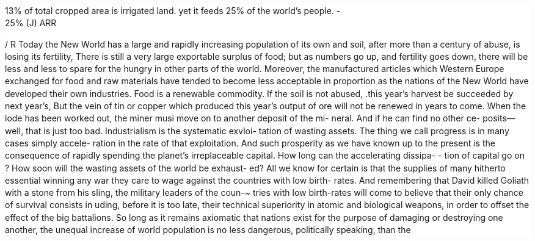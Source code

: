    
13% of total cropped 
area is irrigated land. yet 
it feeds 25% of the world’s 
people. -            
25% 
(J) 
ARR      
  
/ R 
Today the New World has a large 
and rapidly increasing population of its 
own and soil, after more than a century 
of abuse, is losing its fertility, There 
is still a very large exportable surplus 
of food; but as numbers go up, and 
fertility goes down, there will be less 
and less to spare for the hungry in 
other parts of the world. Moreover, the 
manufactured articles which Western 
Europe exchanged for food and raw 
materials have tended to become less 
acceptable in proportion as the nations 
of the New World have developed their 
own industries. 
Food is a renewable commodity. If the 
soil is not abused, .this year’s harvest 
be succeeded by next year’s, But the 
vein of tin or copper which produced 
this year’s output of ore will not be 
renewed in years to come. When the lode 
has been worked out, the miner musi 
move on to another deposit of the mi- 
neral. And if he can find no other ce- 
posits—well, that is just too bad. 
Industrialism is the systematic exvloi- 
tation of wasting assets. The thing we call 
progress is in many cases simply accele- 
ration in the rate of that exploitation. 
And such prosperity as we have known 
up to the present is the consequence of 
rapidly spending the planet’s irreplaceable 
capital. 
How long can the accelerating dissipa- - 
tion of capital go on ? How soon will the 
wasting assets of the world be exhaust- 
ed? All we know for certain is that the 
supplies of many hitherto essential 
winning any war they care to wage 
against the countries with low birth- 
rates. And remembering that David 
killed Goliath with a stone from his 
sling, the military leaders of the coun-~ 
tries with low birth-rates will come to 
believe that their only chance of survival 
consists in uding, before it is too late, 
their technical superiority in atomic and 
biological weapons, in order to offset the 
effect of the big battalions. 
So long as it remains axiomatic that 
nations exist for the purpose of damaging 
or destroying one another, the unequal 
increase of world population is no less 
dangerous, politically speaking, than the 